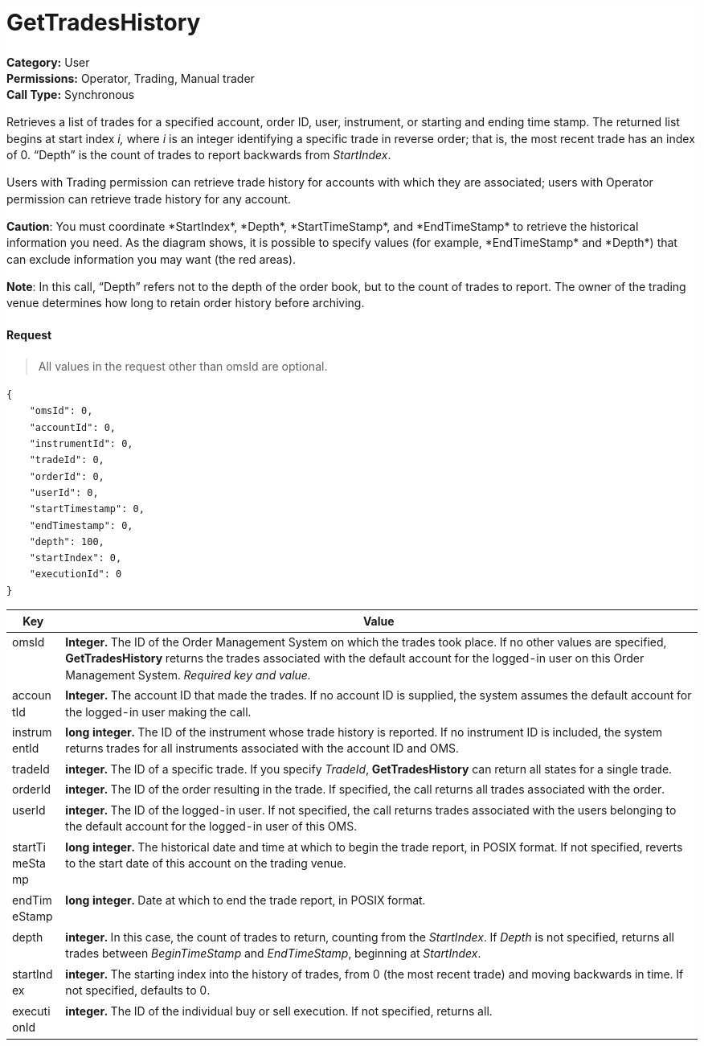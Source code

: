# GetTradesHistory

**Category:** User\
**Permissions:** Operator, Trading, Manual trader\
**Call Type:** Synchronous

Retrieves a list of trades for a specified account, order ID, user, instrument, or starting and ending time stamp. The returned list begins at start index _i,_ where _i_ is an integer identifying a specific trade in reverse order; that is, the most recent trade has an index of 0. “Depth” is the count of trades to report backwards from _StartIndex_.

Users with Trading permission can retrieve trade history for accounts with which they are associated; users with Operator permission can retrieve trade history for any account.

**Caution**: You must coordinate \*StartIndex\*, \*Depth\*, \*StartTimeStamp\*, and \*EndTimeStamp\* to retrieve the historical information you need. As the diagram shows, it is possible to specify values (for example, \*EndTimeStamp\* and \*Depth\*) that can exclude information you may want (the red areas).

**Note**: In this call, “Depth” refers not to the depth of the order book, but to the count of trades to report. The owner of the trading venue determines how long to retain order history before archiving.

#### Request <a href="#request" id="request"></a>

> All values in the request other than omsId are optional.

```
{
    "omsId": 0,
    "accountId": 0,
    "instrumentId": 0,
    "tradeId": 0,
    "orderId": 0,
    "userId": 0,
    "startTimestamp": 0,
    "endTimestamp": 0,
    "depth": 100,
    "startIndex": 0,
    "executionId": 0
}
```

| Key            | Value                                                                                                                                                                                                                                                                              |
| -------------- | ---------------------------------------------------------------------------------------------------------------------------------------------------------------------------------------------------------------------------------------------------------------------------------- |
| omsId          | **Integer.** The ID of the Order Management System on which the trades took place. If no other values are specified, **GetTradesHistory** returns the trades associated with the default account for the logged-in user on this Order Management System. _Required key and value._ |
| accountId      | **Integer.** The account ID that made the trades. If no account ID is supplied, the system assumes the default account for the logged-in user making the call.                                                                                                                     |
| instrumentId   | **long integer.** The ID of the instrument whose trade history is reported. If no instrument ID is included, the system returns trades for all instruments associated with the account ID and OMS.                                                                                 |
| tradeId        | **integer.** The ID of a specific trade. If you specify _TradeId_, **GetTradesHistory** can return all states for a single trade.                                                                                                                                                  |
| orderId        | **integer.** The ID of the order resulting in the trade. If specified, the call returns all trades associated with the order.                                                                                                                                                      |
| userId         | **integer.** The ID of the logged-in user. If not specified, the call returns trades associated with the users belonging to the default account for the logged-in user of this OMS.                                                                                                |
| startTimeStamp | **long integer.** The historical date and time at which to begin the trade report, in POSIX format. If not specified, reverts to the start date of this account on the trading venue.                                                                                              |
| endTimeStamp   | **long integer.** Date at which to end the trade report, in POSIX format.                                                                                                                                                                                                          |
| depth          | **integer.** In this case, the count of trades to return, counting from the _StartIndex_. If _Depth_ is not specified, returns all trades between _BeginTimeStamp_ and _EndTimeStamp_, beginning at _StartIndex_.                                                                  |
| startIndex     | **integer.** The starting index into the history of trades, from 0 (the most recent trade) and moving backwards in time. If not specified, defaults to 0.                                                                                                                          |
| executionId    | **integer.** The ID of the individual buy or sell execution. If not specified, returns all.                                                                                                                                                                                        |
